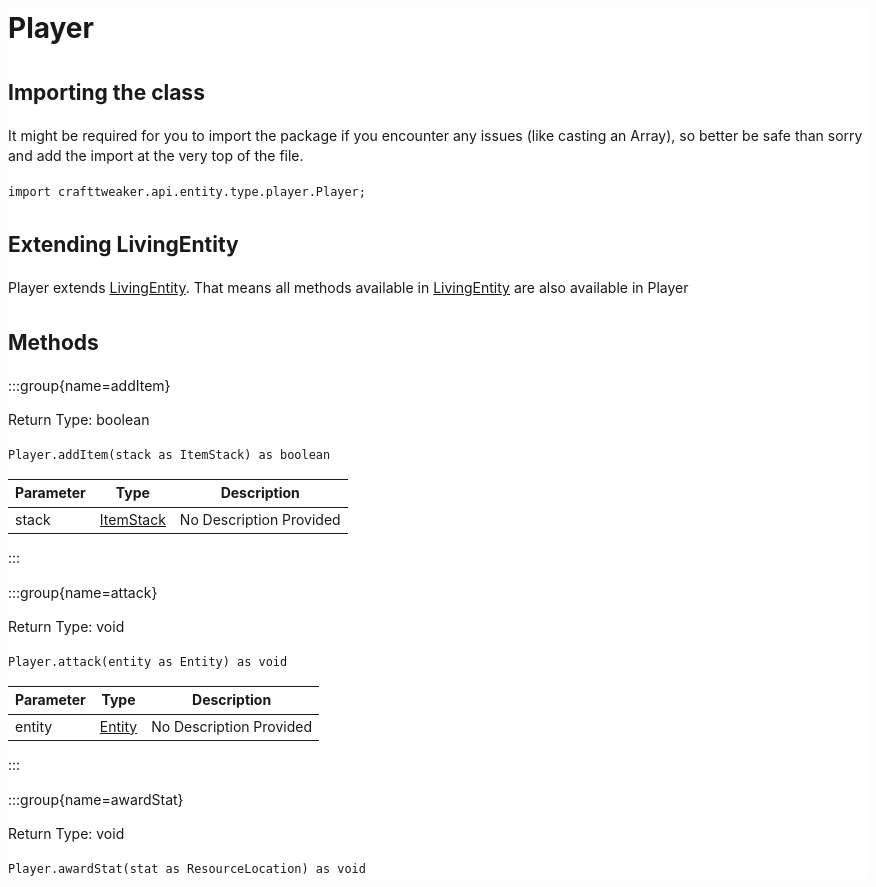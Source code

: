 # Player

## Importing the class

It might be required for you to import the package if you encounter any issues (like casting an Array), so better be safe than sorry and add the import at the very top of the file.
```zenscript
import crafttweaker.api.entity.type.player.Player;
```


## Extending LivingEntity

Player extends [LivingEntity](/vanilla/api/entity/LivingEntity). That means all methods available in [LivingEntity](/vanilla/api/entity/LivingEntity) are also available in Player

## Methods

:::group{name=addItem}

Return Type: boolean

```zenscript
Player.addItem(stack as ItemStack) as boolean
```

| Parameter | Type                                     | Description             |
| --------- | ---------------------------------------- | ----------------------- |
| stack     | [ItemStack](/vanilla/api/item/ItemStack) | No Description Provided |


:::

:::group{name=attack}

Return Type: void

```zenscript
Player.attack(entity as Entity) as void
```

| Parameter | Type                                 | Description             |
| --------- | ------------------------------------ | ----------------------- |
| entity    | [Entity](/vanilla/api/entity/Entity) | No Description Provided |


:::

:::group{name=awardStat}

Return Type: void

```zenscript
Player.awardStat(stat as ResourceLocation) as void
```
